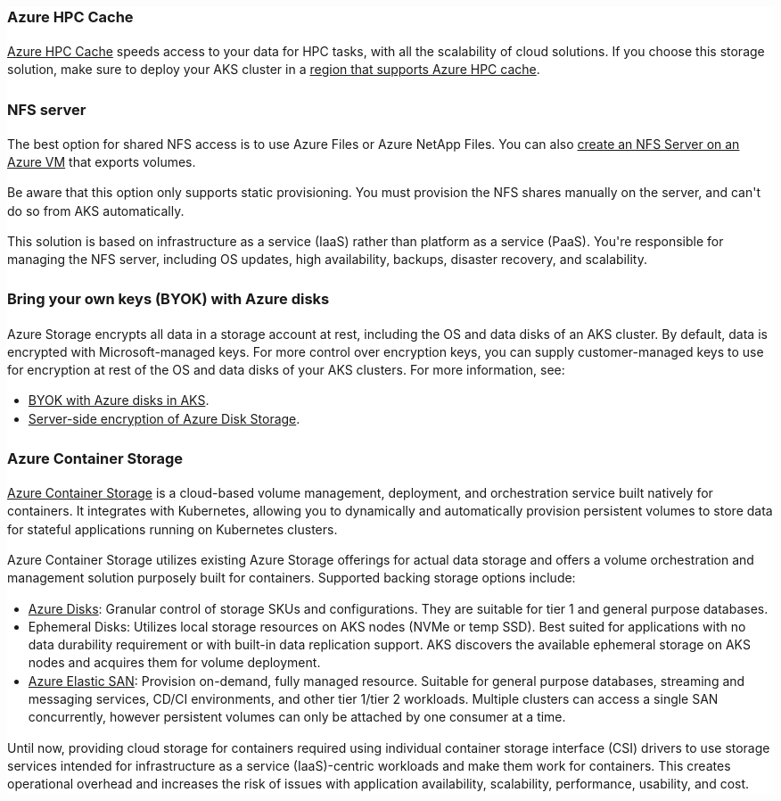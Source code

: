 ### Azure HPC Cache

[Azure HPC Cache](/azure/hpc-cache/hpc-cache-overview) speeds access to your data for HPC tasks, with all the scalability of cloud solutions. If you choose this storage solution, make sure to deploy your AKS cluster in a [region that supports Azure HPC cache](https://azure.microsoft.com/global-infrastructure/services/?products=hpc-cache&regions=all).

### NFS server

The best option for shared NFS access is to use Azure Files or Azure NetApp Files. You can also [create an NFS Server on an Azure VM](/azure/aks/azure-nfs-volume) that exports volumes.

Be aware that this option only supports static provisioning. You must provision the NFS shares manually on the server, and can't do so from AKS automatically.

This solution is based on infrastructure as a service (IaaS) rather than platform as a service (PaaS). You're responsible for managing the NFS server, including OS updates, high availability, backups, disaster recovery, and scalability.

### Bring your own keys (BYOK) with Azure disks

Azure Storage encrypts all data in a storage account at rest, including the OS and data disks of an AKS cluster. By default, data is encrypted with Microsoft-managed keys. For more control over encryption keys, you can supply customer-managed keys to use for encryption at rest of the OS and data disks of your AKS clusters. For more information, see:

- [BYOK with Azure disks in AKS](/azure/aks/azure-disk-customer-managed-keys).
- [Server-side encryption of Azure Disk Storage](/azure/virtual-machines/disk-encryption).

### Azure Container Storage

[Azure Container Storage](/azure/storage/container-storage/container-storage-introduction) is a cloud-based volume management, deployment, and orchestration service built natively for containers. It integrates with Kubernetes, allowing you to dynamically and automatically provision persistent volumes to store data for stateful applications running on Kubernetes clusters.

Azure Container Storage utilizes existing Azure Storage offerings for actual data storage and offers a volume orchestration and management solution purposely built for containers. Supported backing storage options include:

- [Azure Disks](/azure/virtual-machines/managed-disks-overview): Granular control of storage SKUs and configurations. They are suitable for tier 1 and general purpose databases.
- Ephemeral Disks: Utilizes local storage resources on AKS nodes (NVMe or temp SSD). Best suited for applications with no data durability requirement or with built-in data replication support. AKS discovers the available ephemeral storage on AKS nodes and acquires them for volume deployment.
- [Azure Elastic SAN](/azure/storage/elastic-san/elastic-san-introduction): Provision on-demand, fully managed resource. Suitable for general purpose databases, streaming and messaging services, CD/CI environments, and other tier 1/tier 2 workloads. Multiple clusters can access a single SAN concurrently, however persistent volumes can only be attached by one consumer at a time.

Until now, providing cloud storage for containers required using individual container storage interface (CSI) drivers to use storage services intended for infrastructure as a service (IaaS)-centric workloads and make them work for containers. This creates operational overhead and increases the risk of issues with application availability, scalability, performance, usability, and cost.
